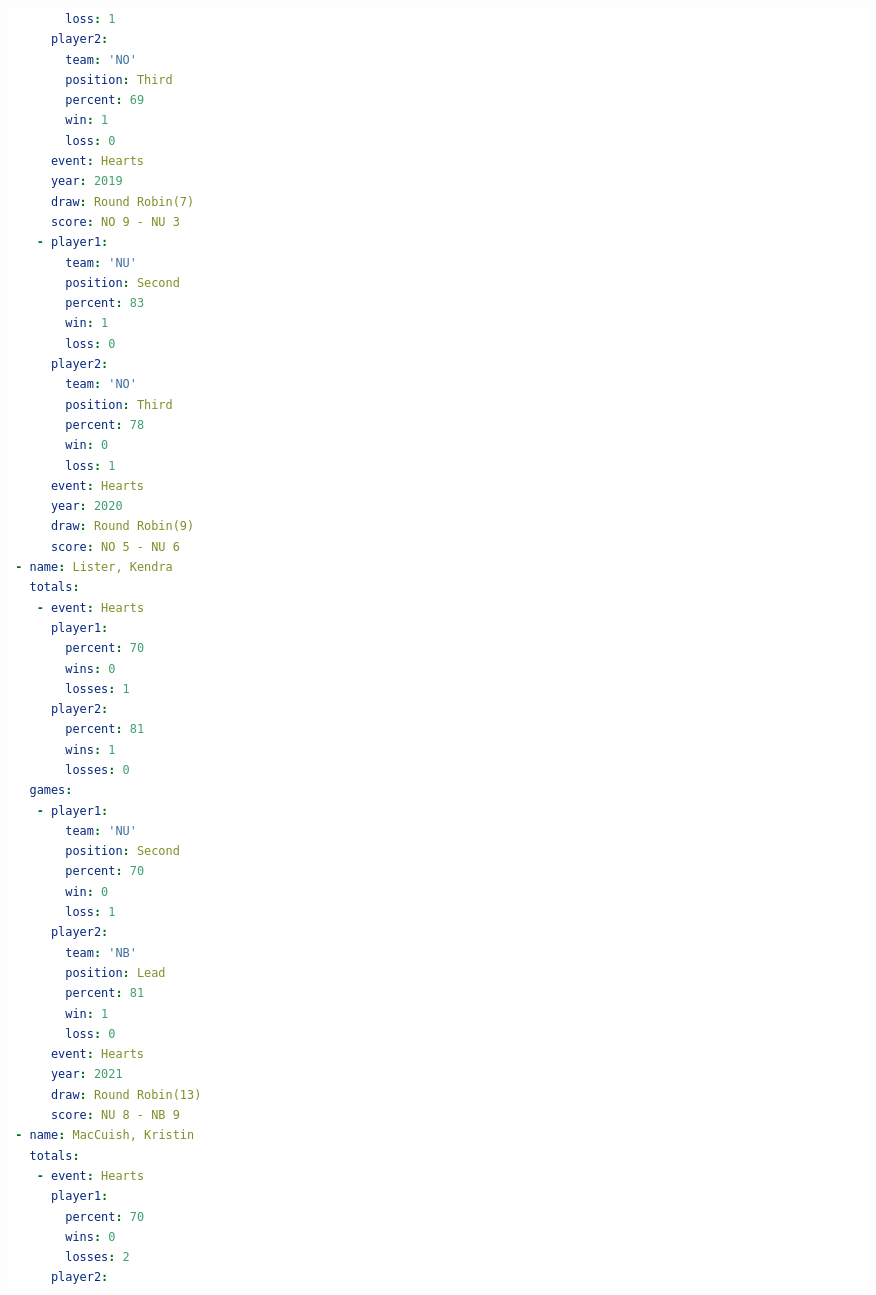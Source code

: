 ```yaml
        loss: 1
      player2:
        team: 'NO'
        position: Third
        percent: 69
        win: 1
        loss: 0
      event: Hearts
      year: 2019
      draw: Round Robin(7)
      score: NO 9 - NU 3
    - player1:
        team: 'NU'
        position: Second
        percent: 83
        win: 1
        loss: 0
      player2:
        team: 'NO'
        position: Third
        percent: 78
        win: 0
        loss: 1
      event: Hearts
      year: 2020
      draw: Round Robin(9)
      score: NO 5 - NU 6
 - name: Lister, Kendra
   totals:
    - event: Hearts
      player1:
        percent: 70
        wins: 0
        losses: 1
      player2:
        percent: 81
        wins: 1
        losses: 0
   games:
    - player1:
        team: 'NU'
        position: Second
        percent: 70
        win: 0
        loss: 1
      player2:
        team: 'NB'
        position: Lead
        percent: 81
        win: 1
        loss: 0
      event: Hearts
      year: 2021
      draw: Round Robin(13)
      score: NU 8 - NB 9
 - name: MacCuish, Kristin
   totals:
    - event: Hearts
      player1:
        percent: 70
        wins: 0
        losses: 2
      player2:
```